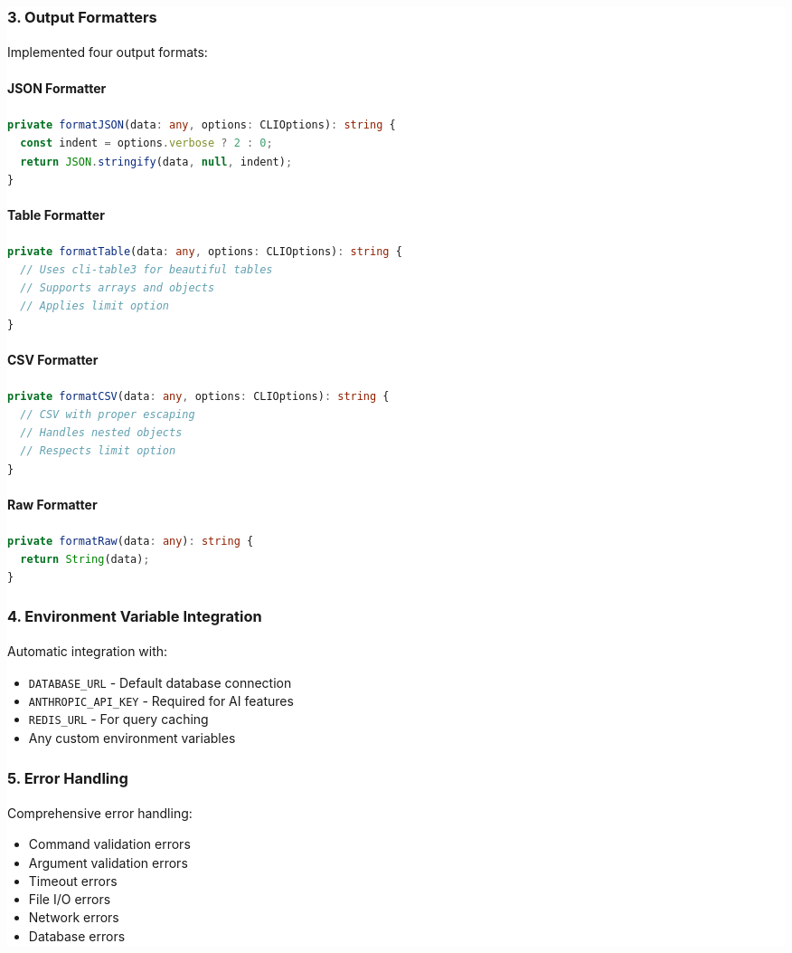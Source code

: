 ### 3. Output Formatters

Implemented four output formats:

#### JSON Formatter
```typescript
private formatJSON(data: any, options: CLIOptions): string {
  const indent = options.verbose ? 2 : 0;
  return JSON.stringify(data, null, indent);
}
```

#### Table Formatter
```typescript
private formatTable(data: any, options: CLIOptions): string {
  // Uses cli-table3 for beautiful tables
  // Supports arrays and objects
  // Applies limit option
}
```

#### CSV Formatter
```typescript
private formatCSV(data: any, options: CLIOptions): string {
  // CSV with proper escaping
  // Handles nested objects
  // Respects limit option
}
```

#### Raw Formatter
```typescript
private formatRaw(data: any): string {
  return String(data);
}
```

### 4. Environment Variable Integration

Automatic integration with:
- `DATABASE_URL` - Default database connection
- `ANTHROPIC_API_KEY` - Required for AI features
- `REDIS_URL` - For query caching
- Any custom environment variables

### 5. Error Handling

Comprehensive error handling:
- Command validation errors
- Argument validation errors
- Timeout errors
- File I/O errors
- Network errors
- Database errors
